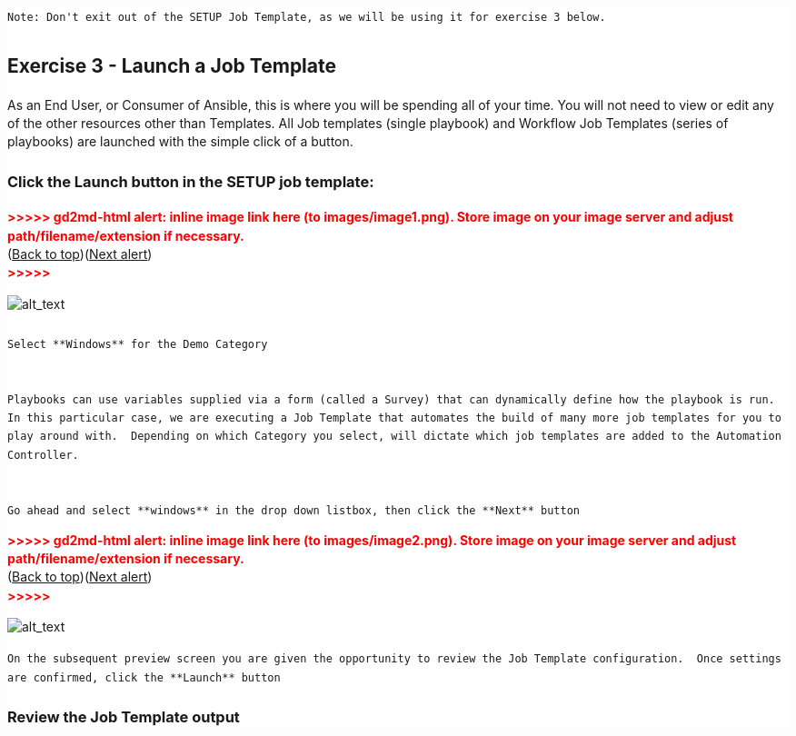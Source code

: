 
    Note: Don't exit out of the SETUP Job Template, as we will be using it for exercise 3 below.



## 


## Exercise 3 - Launch a Job Template

As an End User, or Consumer of Ansible, this is where you will be spending all of your time.  You will not need to view or edit any of the other resources other than Templates.  All Job templates (single playbook) and Workflow Job Templates (series of playbooks) are launched with the simple click of a button.


### Click the Launch button in the SETUP job template:


    

<p id="gdcalert1" ><span style="color: red; font-weight: bold">>>>>>  gd2md-html alert: inline image link here (to images/image1.png). Store image on your image server and adjust path/filename/extension if necessary. </span><br>(<a href="#">Back to top</a>)(<a href="#gdcalert2">Next alert</a>)<br><span style="color: red; font-weight: bold">>>>>> </span></p>


![alt_text](images/image1.png "image_tooltip")



### 
    


### 
    Select **Windows** for the Demo Category


    Playbooks can use variables supplied via a form (called a Survey) that can dynamically define how the playbook is run.  In this particular case, we are executing a Job Template that automates the build of many more job templates for you to play around with.  Depending on which Category you select, will dictate which job templates are added to the Automation Controller.  


    Go ahead and select **windows** in the drop down listbox, then click the **Next** button

<p id="gdcalert2" ><span style="color: red; font-weight: bold">>>>>>  gd2md-html alert: inline image link here (to images/image2.png). Store image on your image server and adjust path/filename/extension if necessary. </span><br>(<a href="#">Back to top</a>)(<a href="#gdcalert3">Next alert</a>)<br><span style="color: red; font-weight: bold">>>>>> </span></p>


![alt_text](images/image2.png "image_tooltip")



    On the subsequent preview screen you are given the opportunity to review the Job Template configuration.  Once settings are confirmed, click the **Launch** button


### Review the Job Template output
